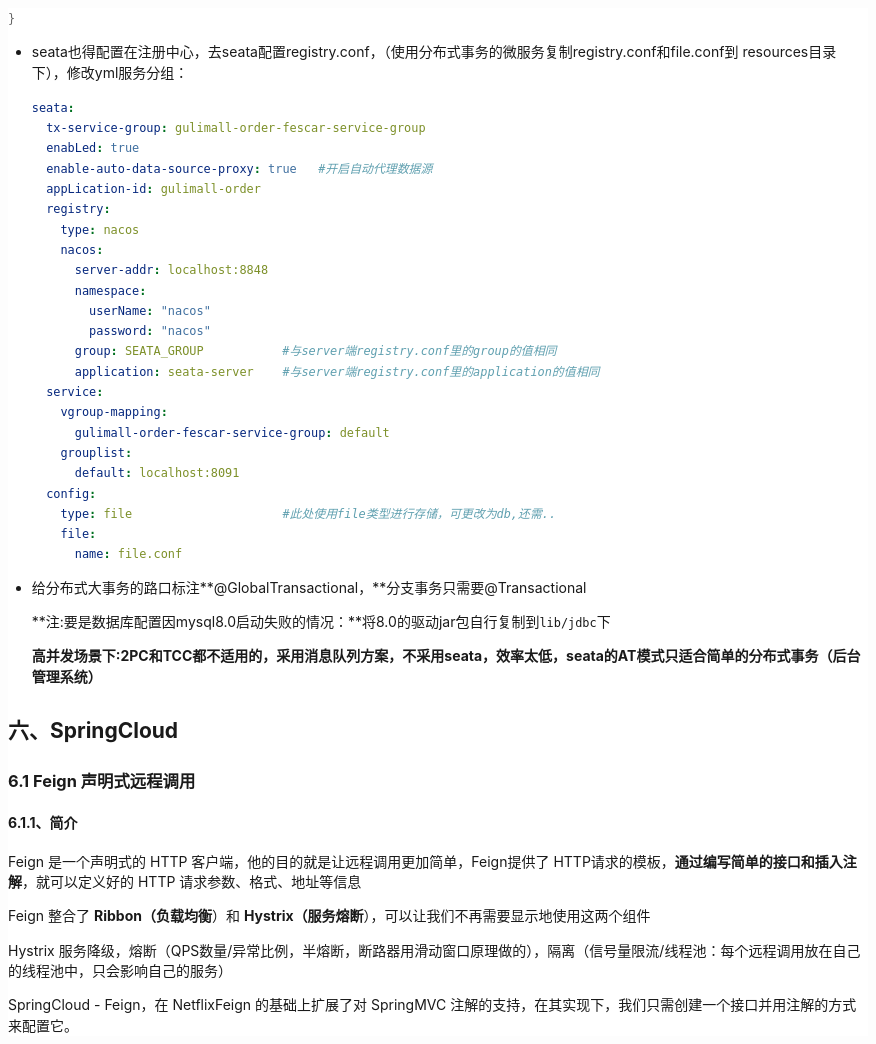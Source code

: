   ```java
  }
  ```

* seata也得配置在注册中心，去seata配置registry.conf，（使用分布式事务的微服务复制registry.conf和file.conf到 resources目录下），修改yml服务分组：

  ```yml
  seata:
    tx-service-group: gulimall-order-fescar-service-group
    enabLed: true
    enable-auto-data-source-proxy: true   #开启自动代理数据源
    appLication-id: gulimall-order
    registry:
      type: nacos
      nacos:
        server-addr: localhost:8848
        namespace:
          userName: "nacos"
          password: "nacos"
        group: SEATA_GROUP           #与server端registry.conf里的group的值相同
        application: seata-server    #与server端registry.conf里的application的值相同
    service:
      vgroup-mapping:
        gulimall-order-fescar-service-group: default
      grouplist:
        default: localhost:8091
    config:
      type: file                     #此处使用file类型进行存储，可更改为db,还需..
      file:
        name: file.conf
  ```

* 给分布式大事务的路口标注**@GlobalTransactional，**分支事务只需要@Transactional

  **注:要是数据库配置因mysql8.0启动失败的情况：**将8.0的驱动jar包自行复制到`lib/jdbc`下

  **高并发场景下:2PC和TCC都不适用的，采用消息队列方案，不采用seata，效率太低，seata的AT模式只适合简单的分布式事务（后台管理系统）**

  

## 六、SpringCloud

### 6.1 Feign 声明式远程调用

#### 6.1.1、简介

Feign 是一个声明式的 HTTP 客户端，他的目的就是让远程调用更加简单，Feign提供了 HTTP请求的模板，**通过编写简单的接口和插入注解**，就可以定义好的 HTTP 请求参数、格式、地址等信息

Feign 整合了 **Ribbon（负载均衡**）和 **Hystrix（服务熔断**），可以让我们不再需要显示地使用这两个组件

Hystrix 服务降级，熔断（QPS数量/异常比例，半熔断，断路器用滑动窗口原理做的），隔离（信号量限流/线程池：每个远程调用放在自己的线程池中，只会影响自己的服务）

SpringCloud - Feign，在 NetflixFeign 的基础上扩展了对 SpringMVC 注解的支持，在其实现下，我们只需创建一个接口并用注解的方式来配置它。
